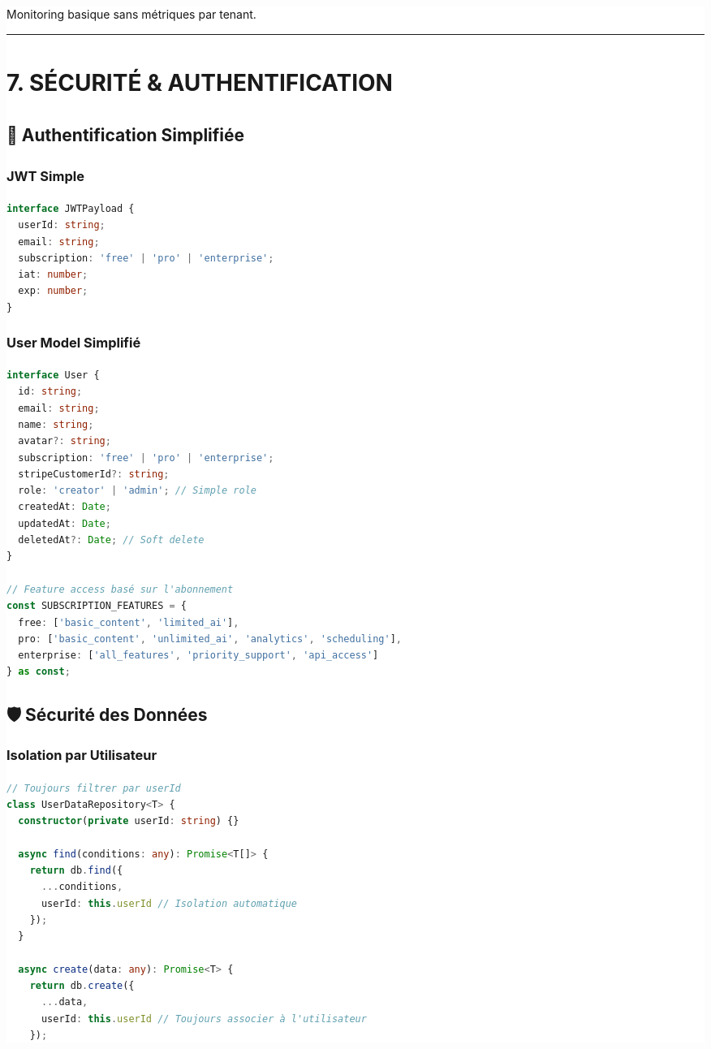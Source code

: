 Monitoring basique sans métriques par tenant.

---

# 7. SÉCURITÉ & AUTHENTIFICATION

## 🔐 Authentification Simplifiée

### JWT Simple
```typescript
interface JWTPayload {
  userId: string;
  email: string;
  subscription: 'free' | 'pro' | 'enterprise';
  iat: number;
  exp: number;
}
```

### User Model Simplifié
```typescript
interface User {
  id: string;
  email: string;
  name: string;
  avatar?: string;
  subscription: 'free' | 'pro' | 'enterprise';
  stripeCustomerId?: string;
  role: 'creator' | 'admin'; // Simple role
  createdAt: Date;
  updatedAt: Date;
  deletedAt?: Date; // Soft delete
}

// Feature access basé sur l'abonnement
const SUBSCRIPTION_FEATURES = {
  free: ['basic_content', 'limited_ai'],
  pro: ['basic_content', 'unlimited_ai', 'analytics', 'scheduling'],
  enterprise: ['all_features', 'priority_support', 'api_access']
} as const;
```

## 🛡️ Sécurité des Données

### Isolation par Utilisateur
```typescript
// Toujours filtrer par userId
class UserDataRepository<T> {
  constructor(private userId: string) {}

  async find(conditions: any): Promise<T[]> {
    return db.find({
      ...conditions,
      userId: this.userId // Isolation automatique
    });
  }

  async create(data: any): Promise<T> {
    return db.create({
      ...data,
      userId: this.userId // Toujours associer à l'utilisateur
    });
```